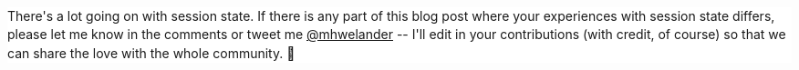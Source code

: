 There's a lot going on with session state. If there is any part of this blog post where your experiences with session state differs, please let me know in the comments or tweet me [@mhwelander](https://sitecoremartina.wordpress.com/mentions/mhwelander/) -- I'll edit in your contributions (with credit, of course) so that we can share the love with the whole community. 🙂